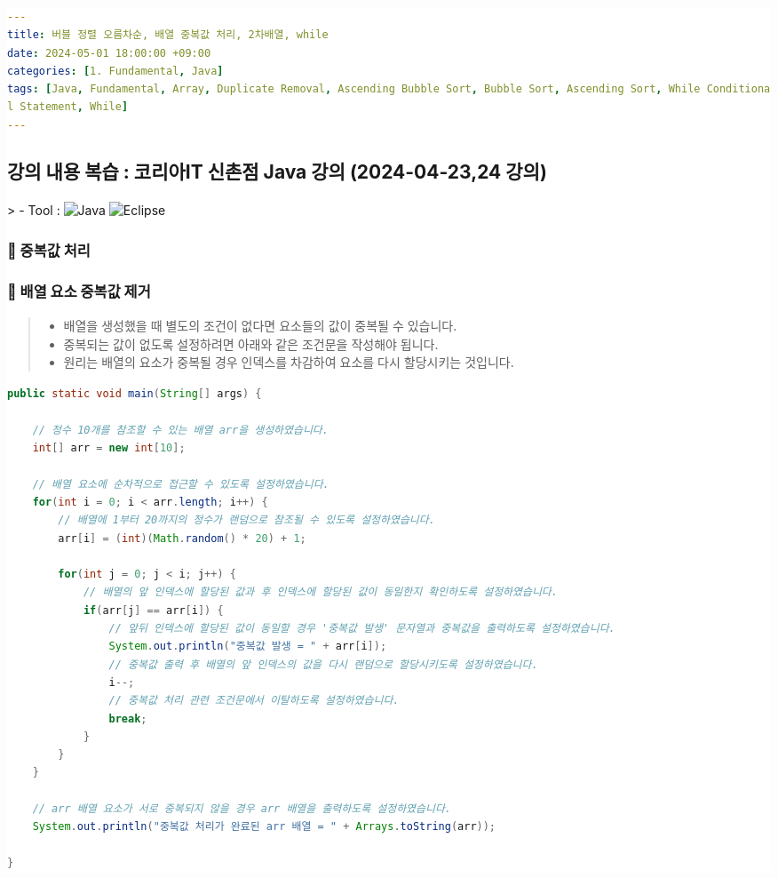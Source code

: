 ```yaml
---
title: 버블 정렬 오름차순, 배열 중복값 처리, 2차배열, while
date: 2024-05-01 18:00:00 +09:00
categories: [1. Fundamental, Java]
tags: [Java, Fundamental, Array, Duplicate Removal, Ascending Bubble Sort, Bubble Sort, Ascending Sort, While Conditional Statement, While]
---
```



<h2>강의 내용 복습 : 코리아IT 신촌점 Java 강의 (2024-04-23,24 강의)</h2>
> - Tool :  
<img alt="Java" src="https://img.shields.io/badge/-Java-007396?style=flat-square&logo=java&logoColor=white" />
<img alt="Eclipse" src="https://img.shields.io/badge/-Eclipse-2C2255?style=flat-square&logo=eclipse&logoColor=white" />

<br>

### 🔔 중복값 처리
### 📌 배열 요소 중복값 제거
> - 배열을 생성했을 때 별도의 조건이 없다면 요소들의 값이 중복될 수 있습니다.
> - 중복되는 값이 없도록 설정하려면 아래와 같은 조건문을 작성해야 됩니다.
> - 원리는 배열의 요소가 중복될 경우 인덱스를 차감하여 요소를 다시 할당시키는 것입니다.

``` java
public static void main(String[] args) {
    
    // 정수 10개를 참조할 수 있는 배열 arr을 생성하였습니다.
    int[] arr = new int[10];
    
    // 배열 요소에 순차적으로 접근할 수 있도록 설정하였습니다.
    for(int i = 0; i < arr.length; i++) {
        // 배열에 1부터 20까지의 정수가 랜덤으로 참조될 수 있도록 설정하였습니다.
        arr[i] = (int)(Math.random() * 20) + 1;
        
        for(int j = 0; j < i; j++) {
            // 배열의 앞 인덱스에 할당된 값과 후 인덱스에 할당된 값이 동일한지 확인하도록 설정하였습니다.
            if(arr[j] == arr[i]) {
                // 앞뒤 인덱스에 할당된 값이 동일할 경우 '중복값 발생' 문자열과 중복값을 출력하도록 설정하였습니다.
                System.out.println("중복값 발생 = " + arr[i]);
                // 중복값 출력 후 배열의 앞 인덱스의 값을 다시 랜덤으로 할당시키도록 설정하였습니다.
                i--;
                // 중복값 처리 관련 조건문에서 이탈하도록 설정하였습니다.
                break;
            }
        }
    }
    
    // arr 배열 요소가 서로 중복되지 않을 경우 arr 배열을 출력하도록 설정하였습니다.
    System.out.println("중복값 처리가 완료된 arr 배열 = " + Arrays.toString(arr));
    
}
```
